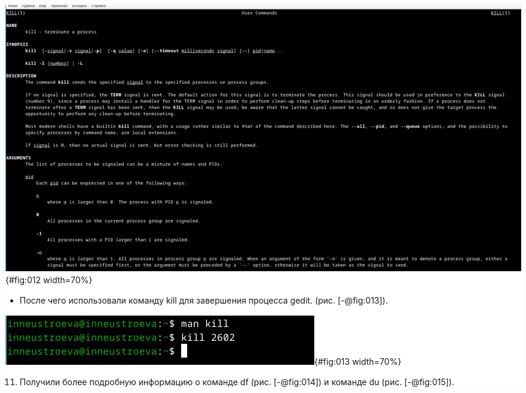 ![Справка по команде ](image/12.jpg){#fig:012 width=70%}

* После чего использовали команду kill для завершения процесса gedit. (рис. [-@fig:013]).

![Команда kill ](image/13.jpg){#fig:013 width=70%}

11. Получили более подробную информацию о команде df (рис. [-@fig:014]) и команде du (рис. [-@fig:015]).
